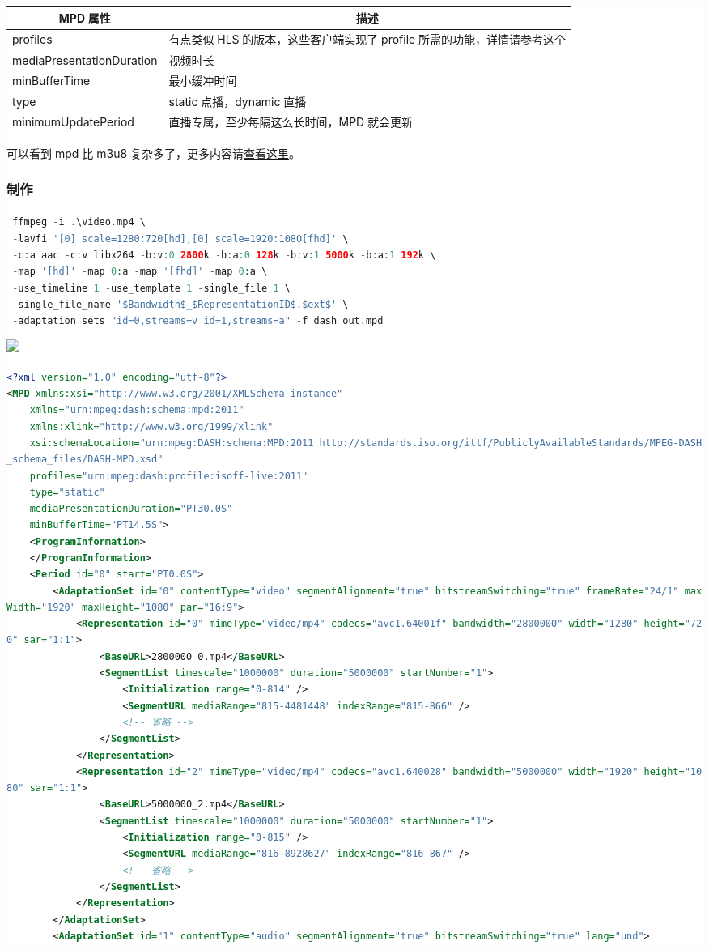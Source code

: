 | MPD 属性 | 描述 |
| --- | --- |
| profiles | 有点类似 HLS 的版本，这些客户端实现了 profile 所需的功能，详情请[参考这个](https://dashif.org/identifiers/profiles/) |
| mediaPresentationDuration | 视频时长 |
| minBufferTime | 最小缓冲时间 |
| type | static 点播，dynamic 直播 |
| minimumUpdatePeriod | 直播专属，至少每隔这么长时间，MPD 就会更新 |

可以看到 mpd 比 m3u8 复杂多了，更多内容请[查看这里](https://dashif-documents.azurewebsites.net/DASH-IF-IOP/master/DASH-IF-IOP.html)。

### 制作

```php
 ffmpeg -i .\video.mp4 \
 -lavfi '[0] scale=1280:720[hd],[0] scale=1920:1080[fhd]' \
 -c:a aac -c:v libx264 -b:v:0 2800k -b:a:0 128k -b:v:1 5000k -b:a:1 192k \
 -map '[hd]' -map 0:a -map '[fhd]' -map 0:a \
 -use_timeline 1 -use_template 1 -single_file 1 \
 -single_file_name '$Bandwidth$_$RepresentationID$.$ext$' \
 -adaptation_sets "id=0,streams=v id=1,streams=a" -f dash out.mpd
```

![](https://pubimg.xingren.com/07c7e43c-42fb-4dd4-aade-b81af73ef885.jpg)

```xml
<?xml version="1.0" encoding="utf-8"?>
<MPD xmlns:xsi="http://www.w3.org/2001/XMLSchema-instance"
    xmlns="urn:mpeg:dash:schema:mpd:2011"
    xmlns:xlink="http://www.w3.org/1999/xlink"
    xsi:schemaLocation="urn:mpeg:DASH:schema:MPD:2011 http://standards.iso.org/ittf/PubliclyAvailableStandards/MPEG-DASH_schema_files/DASH-MPD.xsd"
    profiles="urn:mpeg:dash:profile:isoff-live:2011"
    type="static"
    mediaPresentationDuration="PT30.0S"
    minBufferTime="PT14.5S">
    <ProgramInformation>
    </ProgramInformation>
    <Period id="0" start="PT0.0S">
    	<AdaptationSet id="0" contentType="video" segmentAlignment="true" bitstreamSwitching="true" frameRate="24/1" maxWidth="1920" maxHeight="1080" par="16:9">
    		<Representation id="0" mimeType="video/mp4" codecs="avc1.64001f" bandwidth="2800000" width="1280" height="720" sar="1:1">
    			<BaseURL>2800000_0.mp4</BaseURL>
    			<SegmentList timescale="1000000" duration="5000000" startNumber="1">
    				<Initialization range="0-814" />
    				<SegmentURL mediaRange="815-4481448" indexRange="815-866" />
    				<!-- 省略 -->
    			</SegmentList>
    		</Representation>
    		<Representation id="2" mimeType="video/mp4" codecs="avc1.640028" bandwidth="5000000" width="1920" height="1080" sar="1:1">
    			<BaseURL>5000000_2.mp4</BaseURL>
    			<SegmentList timescale="1000000" duration="5000000" startNumber="1">
    				<Initialization range="0-815" />
    				<SegmentURL mediaRange="816-8928627" indexRange="816-867" />
    				<!-- 省略 -->
    			</SegmentList>
    		</Representation>
    	</AdaptationSet>
    	<AdaptationSet id="1" contentType="audio" segmentAlignment="true" bitstreamSwitching="true" lang="und">
```